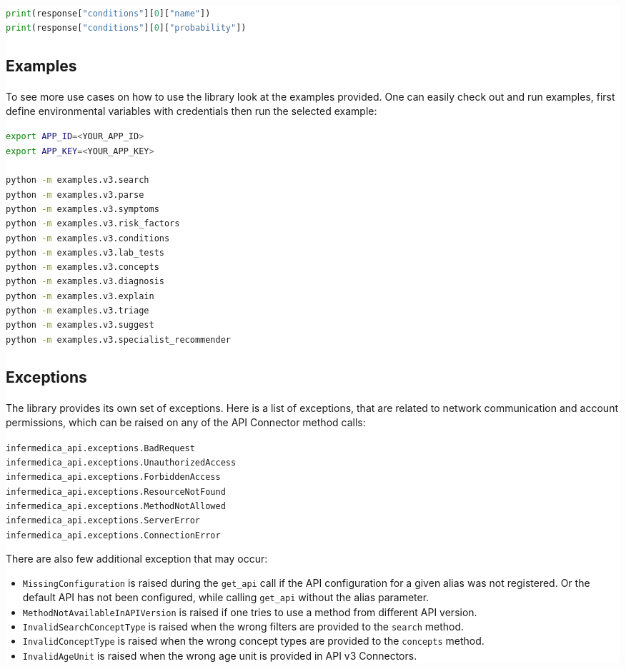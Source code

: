 ```python
print(response["conditions"][0]["name"])
print(response["conditions"][0]["probability"])
```


## Examples

To see more use cases on how to use the library look at the examples provided. One can easily check out and run examples, first define environmental variables with credentials then run the selected example:

 ```bash
export APP_ID=<YOUR_APP_ID>
export APP_KEY=<YOUR_APP_KEY>

python -m examples.v3.search
python -m examples.v3.parse
python -m examples.v3.symptoms
python -m examples.v3.risk_factors
python -m examples.v3.conditions
python -m examples.v3.lab_tests
python -m examples.v3.concepts
python -m examples.v3.diagnosis
python -m examples.v3.explain
python -m examples.v3.triage
python -m examples.v3.suggest
python -m examples.v3.specialist_recommender
```

## Exceptions

The library provides its own set of exceptions. Here is a list of exceptions, that are related to network communication and account permissions, which can be raised on any of the API Connector method calls:

```
infermedica_api.exceptions.BadRequest
infermedica_api.exceptions.UnauthorizedAccess
infermedica_api.exceptions.ForbiddenAccess
infermedica_api.exceptions.ResourceNotFound
infermedica_api.exceptions.MethodNotAllowed
infermedica_api.exceptions.ServerError
infermedica_api.exceptions.ConnectionError
```

There are also few additional exception that may occur:

* `MissingConfiguration` is raised during the `get_api` call if the API configuration for a given alias was not registered. Or the default API has not been configured, while calling `get_api` without the alias parameter.
* `MethodNotAvailableInAPIVersion` is raised if one tries to use a method from different API version.
* `InvalidSearchConceptType` is raised when the wrong filters are provided to the `search` method.
* `InvalidConceptType` is raised when the wrong concept types are provided to the `concepts` method.
* `InvalidAgeUnit` is raised when the wrong age unit is provided in API v3 Connectors.
